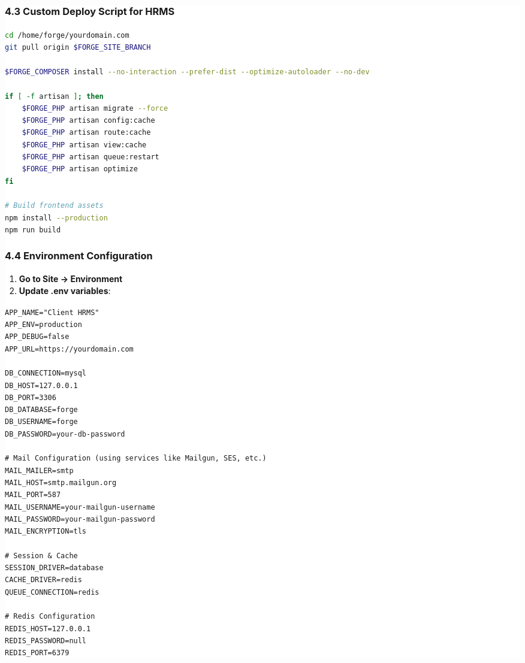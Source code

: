 ### 4.3 Custom Deploy Script for HRMS
```bash
cd /home/forge/yourdomain.com
git pull origin $FORGE_SITE_BRANCH

$FORGE_COMPOSER install --no-interaction --prefer-dist --optimize-autoloader --no-dev

if [ -f artisan ]; then
    $FORGE_PHP artisan migrate --force
    $FORGE_PHP artisan config:cache
    $FORGE_PHP artisan route:cache
    $FORGE_PHP artisan view:cache
    $FORGE_PHP artisan queue:restart
    $FORGE_PHP artisan optimize
fi

# Build frontend assets
npm install --production
npm run build
```

### 4.4 Environment Configuration
1. **Go to Site → Environment**
2. **Update .env variables**:
```env
APP_NAME="Client HRMS"
APP_ENV=production
APP_DEBUG=false
APP_URL=https://yourdomain.com

DB_CONNECTION=mysql
DB_HOST=127.0.0.1
DB_PORT=3306
DB_DATABASE=forge
DB_USERNAME=forge
DB_PASSWORD=your-db-password

# Mail Configuration (using services like Mailgun, SES, etc.)
MAIL_MAILER=smtp
MAIL_HOST=smtp.mailgun.org
MAIL_PORT=587
MAIL_USERNAME=your-mailgun-username
MAIL_PASSWORD=your-mailgun-password
MAIL_ENCRYPTION=tls

# Session & Cache
SESSION_DRIVER=database
CACHE_DRIVER=redis
QUEUE_CONNECTION=redis

# Redis Configuration
REDIS_HOST=127.0.0.1
REDIS_PASSWORD=null
REDIS_PORT=6379
```
